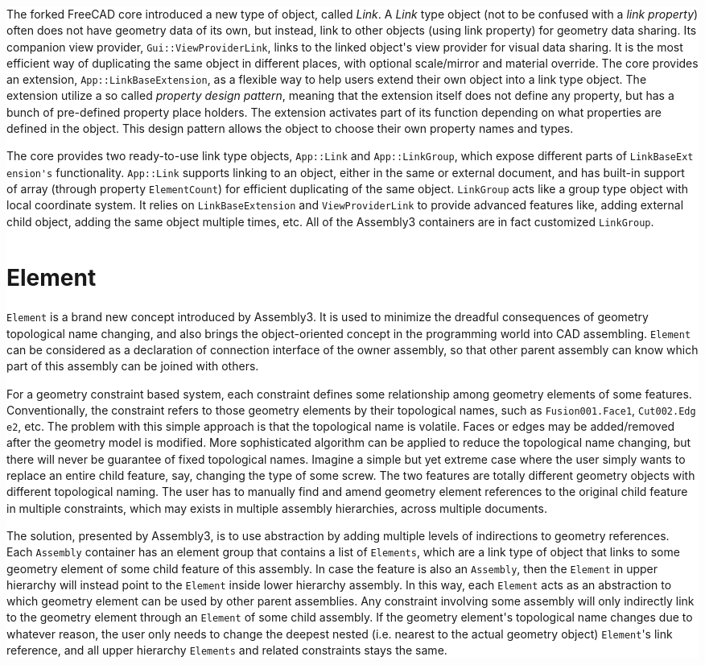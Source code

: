 The forked FreeCAD core introduced a new type of object, called _Link_.
A _Link_ type object (not to be confused with a _link property_) often does not
have geometry data of its own, but instead, link to other objects (using link
property) for geometry data sharing. Its companion view provider,
`Gui::ViewProviderLink`, links to the linked object's view provider for visual
data sharing. It is the most efficient way of duplicating the same object in
different places, with optional scale/mirror and material override. The core
provides an extension, `App::LinkBaseExtension`, as a flexible way to help
users extend their own object into a link type object. The extension utilize
a so called _property design pattern_, meaning that the extension itself does
not define any property, but has a bunch of pre-defined property place holders.
The extension activates part of its function depending on what properties are
defined in the object. This design pattern allows the object to choose their
own property names and types. 

The core provides two ready-to-use link type objects, `App::Link` and
`App::LinkGroup`, which expose different parts of `LinkBaseExtension's`
functionality. `App::Link` supports linking to an object, either in the same or
external document, and has built-in support of array (through property
`ElementCount`) for efficient duplicating of the same object. `LinkGroup` acts
like a group type object with local coordinate system. It relies on
`LinkBaseExtension` and `ViewProviderLink` to provide advanced features like,
adding external child object, adding the same object multiple times, etc. All
of the Assembly3 containers are in fact customized `LinkGroup`. 

# Element

`Element` is a brand new concept introduced by Assembly3. It is used to
minimize the dreadful consequences of geometry topological name changing, and
also brings the object-oriented concept in the programming world into CAD
assembling. `Element` can be considered as a declaration of connection
interface of the owner assembly, so that other parent assembly can know which
part of this assembly can be joined with others. 

For a geometry constraint based system, each constraint defines some
relationship among geometry elements of some features. Conventionally, the
constraint refers to those geometry elements by their topological names, such
as `Fusion001.Face1`, `Cut002.Edge2`, etc. The problem with this simple
approach is that the topological name is volatile. Faces or edges may be
added/removed after the geometry model is modified. More sophisticated
algorithm can be applied to reduce the topological name changing, but there
will never be guarantee of fixed topological names. Imagine a simple but yet
extreme case where the user simply wants to replace an entire child feature,
say, changing the type of some screw. The two features are totally different
geometry objects with different topological naming. The user has to manually
find and amend geometry element references to the original child feature in
multiple constraints, which may exists in multiple assembly hierarchies, across
multiple documents.

The solution, presented by Assembly3, is to use abstraction by adding multiple
levels of indirections to geometry references. Each `Assembly` container has an
element group that contains a list of `Elements`, which are a link type of
object that links to some geometry element of some child feature of this
assembly. In case the feature is also an `Assembly`, then the `Element` in
upper hierarchy will instead point to the `Element` inside lower hierarchy
assembly. In this way, each `Element` acts as an abstraction to which geometry
element can be used by other parent assemblies. Any constraint involving some
assembly will only indirectly link to the geometry element through an `Element`
of some child assembly. If the geometry element's topological name changes due
to whatever reason, the user only needs to change the deepest nested (i.e.
nearest to the actual geometry object) `Element`'s link reference, and all
upper hierarchy `Elements` and related constraints stays the same. 
